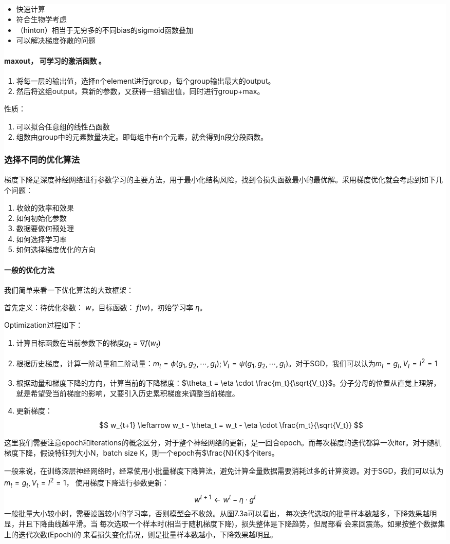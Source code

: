 - 快速计算
- 符合生物学考虑
- （hinton）相当于无穷多的不同bias的sigmoid函数叠加
- 可以解决梯度弥散的问题

#### maxout， 可学习的激活函数 。

1. 将每一层的输出值，选择n个element进行group，每个group输出最大的output。
2. 然后将这组output，乘新的参数，又获得一组输出值，同时进行group+max。

性质：

1. 可以拟合任意组的线性凸函数
2. 组数由group中的元素数量决定。即每组中有n个元素，就会得到n段分段函数。

### 选择不同的优化算法

梯度下降是深度神经网络进行参数学习的主要方法，用于最小化结构风险，找到令损失函数最小的最优解。采用梯度优化就会考虑到如下几个问题：

1. 收敛的效率和效果
2. 如何初始化参数
3. 数据要做何预处理
4. 如何选择学习率
5. 如何选择梯度优化的方向

#### 一般的优化方法

我们简单来看一下优化算法的大致框架：

首先定义：待优化参数： $w$，目标函数： $f(w)$，初始学习率 $\eta$。

Optimization过程如下：

1. 计算目标函数在当前参数下的梯度$g_t = \nabla f(w_t)$

2. 根据历史梯度，计算一阶动量和二阶动量：$m_t = \phi(g_1, g_2, \cdots, g_t); V_t = \psi(g_1, g_2, \cdots, g_t)$。对于SGD，我们可以认为$m_t = g_t, V_t = I^2=1$

3. 根据动量和梯度下降的方向，计算当前的下降梯度：$\theta_t = \eta \cdot \frac{m_t}{\sqrt{V_t}}$。分子分母的位置从直觉上理解，就是希望受当前梯度的影响，又要引入历史累积梯度来调整当前梯度。

4. 更新梯度：
    $$
    w_{t+1} \leftarrow w_t - \theta_t = w_t -  \eta \cdot \frac{m_t}{\sqrt{V_t}}
    $$
    

这里我们需要注意epoch和iterations的概念区分，对于整个神经网络的更新，是一回合epoch。而每次梯度的迭代都算一次iter。对于随机梯度下降，假设特征列大小N，batch size K，则一个epoch有$\frac{N}{K}$个iters。

一般来说，在训练深层神经网络时，经常使用小批量梯度下降算法，避免计算全量数据需要消耗过多的计算资源。对于SGD，我们可以认为$m_t = g_t, V_t = I^2=1$， 使用梯度下降进行参数更新：
$$
w^{t+1} \leftarrow w^{t}-\eta \cdot g^{t}
$$
一般批量大小较小时，需要设置较小的学习率，否则模型会不收敛。从图7.3a可以看出， 每次迭代选取的批量样本数越多，下降效果越明显，并且下降曲线越平滑。当 每次选取一个样本时(相当于随机梯度下降)，损失整体是下降趋势，但局部看 会来回震荡。如果按整个数据集上的迭代次数(Epoch)的 来看损失变化情况，则是批量样本数越小，下降效果越明显。
